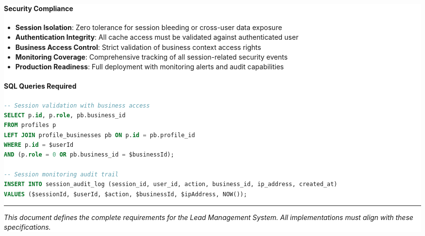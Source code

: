 #### Security Compliance
- **Session Isolation**: Zero tolerance for session bleeding or cross-user data exposure
- **Authentication Integrity**: All cache access must be validated against authenticated user
- **Business Access Control**: Strict validation of business context access rights
- **Monitoring Coverage**: Comprehensive tracking of all session-related security events
- **Production Readiness**: Full deployment with monitoring alerts and audit capabilities

#### SQL Queries Required
```sql
-- Session validation with business access
SELECT p.id, p.role, pb.business_id
FROM profiles p
LEFT JOIN profile_businesses pb ON p.id = pb.profile_id
WHERE p.id = $userId
AND (p.role = 0 OR pb.business_id = $businessId);

-- Session monitoring audit trail
INSERT INTO session_audit_log (session_id, user_id, action, business_id, ip_address, created_at)
VALUES ($sessionId, $userId, $action, $businessId, $ipAddress, NOW());
```

---

*This document defines the complete requirements for the Lead Management System. All implementations must align with these specifications.*